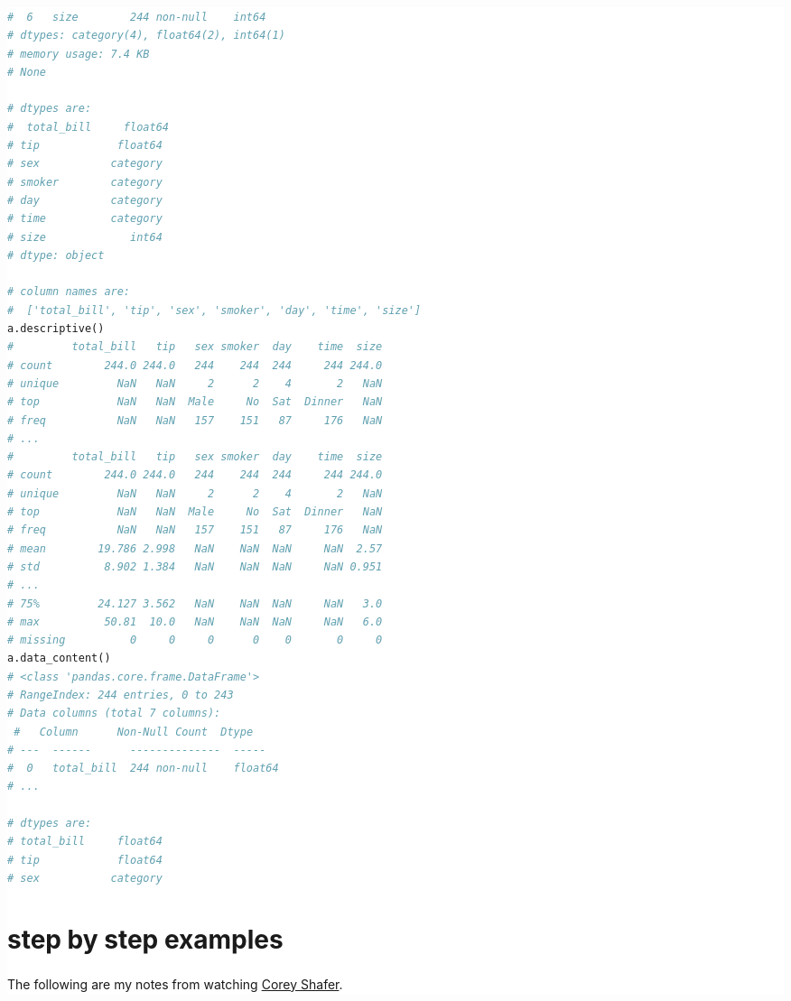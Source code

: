 ```python
#  6   size        244 non-null    int64
# dtypes: category(4), float64(2), int64(1)
# memory usage: 7.4 KB
# None

# dtypes are:
#  total_bill     float64
# tip            float64
# sex           category
# smoker        category
# day           category
# time          category
# size             int64
# dtype: object

# column names are:
#  ['total_bill', 'tip', 'sex', 'smoker', 'day', 'time', 'size']
a.descriptive()
#         total_bill   tip   sex smoker  day    time  size
# count        244.0 244.0   244    244  244     244 244.0
# unique         NaN   NaN     2      2    4       2   NaN
# top            NaN   NaN  Male     No  Sat  Dinner   NaN
# freq           NaN   NaN   157    151   87     176   NaN
# ...
#         total_bill   tip   sex smoker  day    time  size
# count        244.0 244.0   244    244  244     244 244.0
# unique         NaN   NaN     2      2    4       2   NaN
# top            NaN   NaN  Male     No  Sat  Dinner   NaN
# freq           NaN   NaN   157    151   87     176   NaN
# mean        19.786 2.998   NaN    NaN  NaN     NaN  2.57
# std          8.902 1.384   NaN    NaN  NaN     NaN 0.951
# ...
# 75%         24.127 3.562   NaN    NaN  NaN     NaN   3.0
# max          50.81  10.0   NaN    NaN  NaN     NaN   6.0
# missing          0     0     0      0    0       0     0
a.data_content()
# <class 'pandas.core.frame.DataFrame'>
# RangeIndex: 244 entries, 0 to 243
# Data columns (total 7 columns):
 #   Column      Non-Null Count  Dtype
# ---  ------      --------------  -----
#  0   total_bill  244 non-null    float64
# ...

# dtypes are:
# total_bill     float64
# tip            float64
# sex           category
```

# step by step examples
The following are my notes from watching [Corey Shafer](https://www.youtube.com/watch?v=ZDa-Z5JzLYM&t=7s).  
